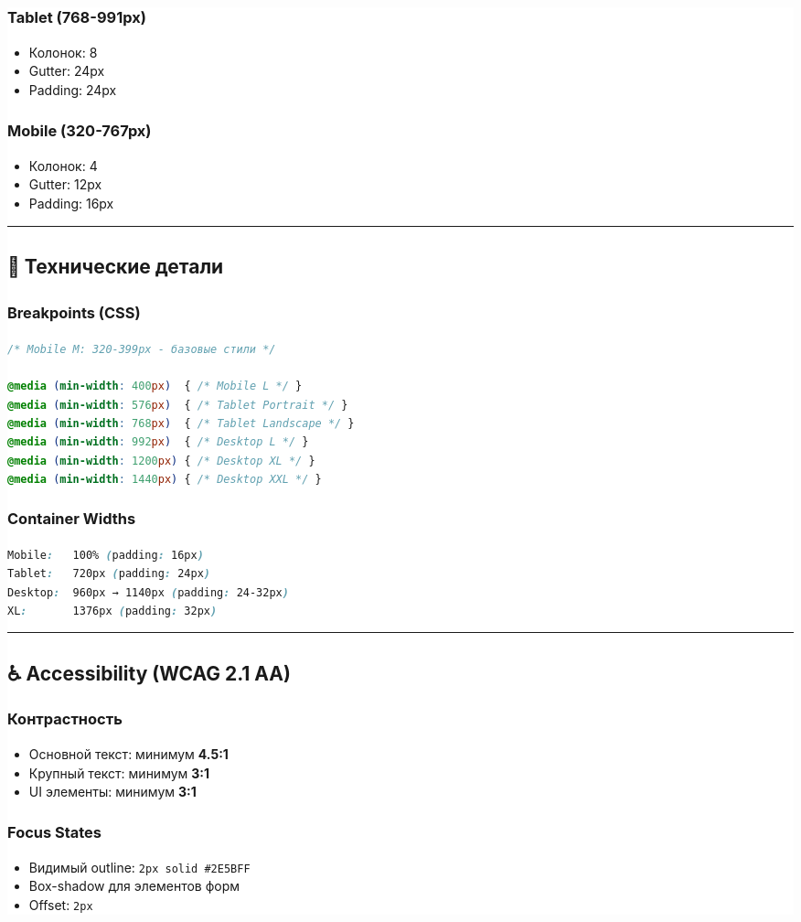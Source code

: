 ### Tablet (768-991px)
- Колонок: 8
- Gutter: 24px
- Padding: 24px

### Mobile (320-767px)
- Колонок: 4
- Gutter: 12px
- Padding: 16px

---

## 🔧 Технические детали

### Breakpoints (CSS)

```css
/* Mobile M: 320-399px - базовые стили */

@media (min-width: 400px)  { /* Mobile L */ }
@media (min-width: 576px)  { /* Tablet Portrait */ }
@media (min-width: 768px)  { /* Tablet Landscape */ }
@media (min-width: 992px)  { /* Desktop L */ }
@media (min-width: 1200px) { /* Desktop XL */ }
@media (min-width: 1440px) { /* Desktop XXL */ }
```

### Container Widths

```css
Mobile:   100% (padding: 16px)
Tablet:   720px (padding: 24px)
Desktop:  960px → 1140px (padding: 24-32px)
XL:       1376px (padding: 32px)
```

---

## ♿ Accessibility (WCAG 2.1 AA)

### Контрастность
- Основной текст: минимум **4.5:1**
- Крупный текст: минимум **3:1**
- UI элементы: минимум **3:1**

### Focus States
- Видимый outline: `2px solid #2E5BFF`
- Box-shadow для элементов форм
- Offset: `2px`
